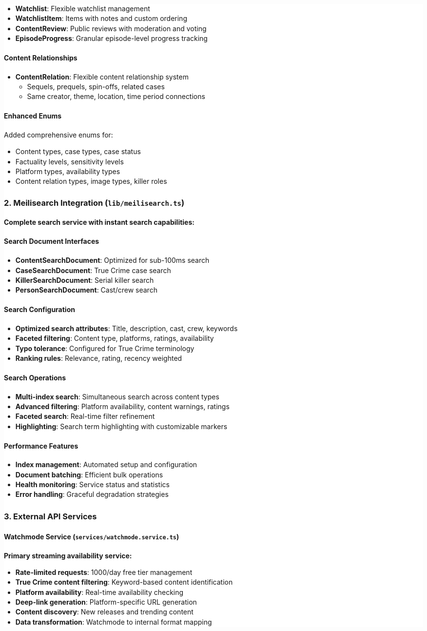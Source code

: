 - **Watchlist**: Flexible watchlist management
- **WatchlistItem**: Items with notes and custom ordering
- **ContentReview**: Public reviews with moderation and voting
- **EpisodeProgress**: Granular episode-level progress tracking

#### Content Relationships
- **ContentRelation**: Flexible content relationship system
  - Sequels, prequels, spin-offs, related cases
  - Same creator, theme, location, time period connections

#### Enhanced Enums
Added comprehensive enums for:
- Content types, case types, case status
- Factuality levels, sensitivity levels
- Platform types, availability types
- Content relation types, image types, killer roles

### 2. Meilisearch Integration (`lib/meilisearch.ts`)

**Complete search service with instant search capabilities:**

#### Search Document Interfaces
- **ContentSearchDocument**: Optimized for sub-100ms search
- **CaseSearchDocument**: True Crime case search
- **KillerSearchDocument**: Serial killer search
- **PersonSearchDocument**: Cast/crew search

#### Search Configuration
- **Optimized search attributes**: Title, description, cast, crew, keywords
- **Faceted filtering**: Content type, platforms, ratings, availability
- **Typo tolerance**: Configured for True Crime terminology
- **Ranking rules**: Relevance, rating, recency weighted

#### Search Operations
- **Multi-index search**: Simultaneous search across content types
- **Advanced filtering**: Platform availability, content warnings, ratings
- **Faceted search**: Real-time filter refinement
- **Highlighting**: Search term highlighting with customizable markers

#### Performance Features
- **Index management**: Automated setup and configuration
- **Document batching**: Efficient bulk operations
- **Health monitoring**: Service status and statistics
- **Error handling**: Graceful degradation strategies

### 3. External API Services

#### Watchmode Service (`services/watchmode.service.ts`)
**Primary streaming availability service:**

- **Rate-limited requests**: 1000/day free tier management
- **True Crime content filtering**: Keyword-based content identification
- **Platform availability**: Real-time availability checking
- **Deep-link generation**: Platform-specific URL generation
- **Content discovery**: New releases and trending content
- **Data transformation**: Watchmode to internal format mapping
